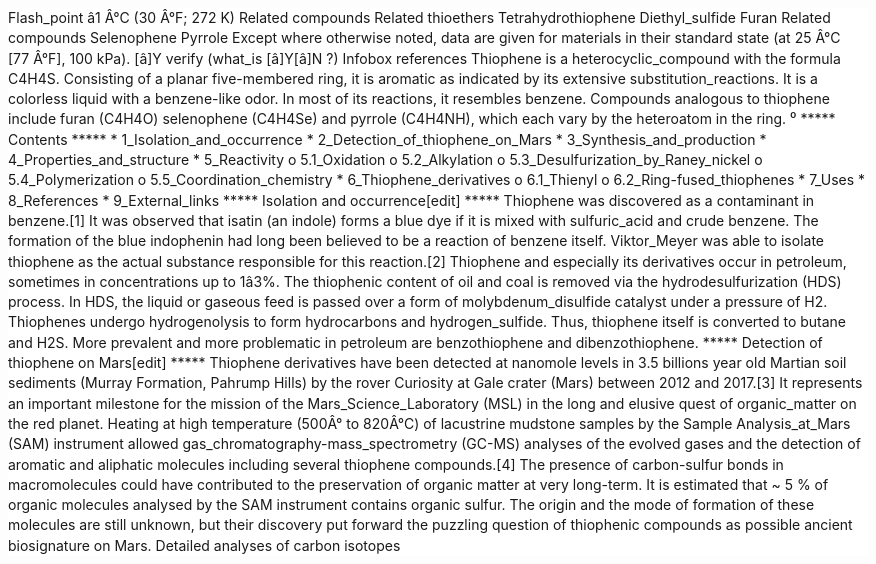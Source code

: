 Flash_point                        &#x20;â1 Â°C (30 Â°F; 272 K)&#x20;
Related compounds
Related thioethers                 Tetrahydrothiophene
                                   Diethyl_sulfide
                                   Furan
Related compounds                  Selenophene
                                   Pyrrole
Except where otherwise noted, data are given for materials in their standard
state (at 25 Â°C [77 Â°F], 100 kPa).
[â]Y verify (what_is [â]Y[â]N ?)
Infobox references
Thiophene is a heterocyclic_compound with the formula C4H4S. Consisting of a
planar five-membered ring, it is aromatic as indicated by its extensive
substitution_reactions. It is a colorless liquid with a benzene-like odor. In
most of its reactions, it resembles benzene. Compounds analogous to thiophene
include furan (C4H4O) selenophene (C4H4Se) and pyrrole (C4H4NH), which each
vary by the heteroatom in the ring.
⁰
***** Contents *****
    * 1_Isolation_and_occurrence
    * 2_Detection_of_thiophene_on_Mars
    * 3_Synthesis_and_production
    * 4_Properties_and_structure
    * 5_Reactivity
          o 5.1_Oxidation
          o 5.2_Alkylation
          o 5.3_Desulfurization_by_Raney_nickel
          o 5.4_Polymerization
          o 5.5_Coordination_chemistry
    * 6_Thiophene_derivatives
          o 6.1_Thienyl
          o 6.2_Ring-fused_thiophenes
    * 7_Uses
    * 8_References
    * 9_External_links
***** Isolation and occurrence[edit] *****
Thiophene was discovered as a contaminant in benzene.[1] It was observed that
isatin (an indole) forms a blue dye if it is mixed with sulfuric_acid and crude
benzene. The formation of the blue indophenin had long been believed to be a
reaction of benzene itself. Viktor_Meyer was able to isolate thiophene as the
actual substance responsible for this reaction.[2]
Thiophene and especially its derivatives occur in petroleum, sometimes in
concentrations up to 1â3%. The thiophenic content of oil and coal is removed
via the hydrodesulfurization (HDS) process. In HDS, the liquid or gaseous feed
is passed over a form of molybdenum_disulfide catalyst under a pressure of H2.
Thiophenes undergo hydrogenolysis to form hydrocarbons and hydrogen_sulfide.
Thus, thiophene itself is converted to butane and H2S. More prevalent and more
problematic in petroleum are benzothiophene and dibenzothiophene.
***** Detection of thiophene on Mars[edit] *****
Thiophene derivatives have been detected at nanomole levels in 3.5 billions
year old Martian soil sediments (Murray Formation, Pahrump Hills) by the rover
Curiosity at Gale crater (Mars) between 2012 and 2017.[3] It represents an
important milestone for the mission of the Mars_Science_Laboratory (MSL) in the
long and elusive quest of organic_matter on the red planet. Heating at high
temperature (500Â° to 820Â°C) of lacustrine mudstone samples by the Sample
Analysis_at_Mars (SAM) instrument allowed gas_chromatography-mass_spectrometry
(GC-MS) analyses of the evolved gases and the detection of aromatic and
aliphatic molecules including several thiophene compounds.[4] The presence of
carbon-sulfur bonds in macromolecules could have contributed to the
preservation of organic matter at very long-term. It is estimated that ~ 5 % of
organic molecules analysed by the SAM instrument contains organic sulfur. The
origin and the mode of formation of these molecules are still unknown, but
their discovery put forward the puzzling question of thiophenic compounds as
possible ancient biosignature on Mars. Detailed analyses of carbon isotopes